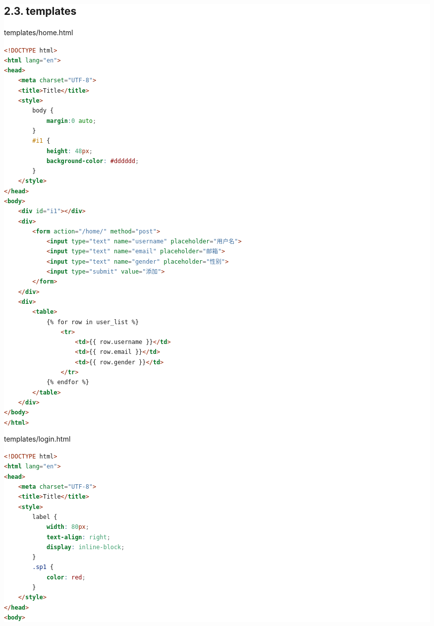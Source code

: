 ## 2.3. templates

templates/home.html

```html
<!DOCTYPE html>
<html lang="en">
<head>
    <meta charset="UTF-8">
    <title>Title</title>
    <style>
        body {
            margin:0 auto;
        }
        #i1 {
            height: 48px;
            background-color: #dddddd;
        }
    </style>
</head>
<body>
    <div id="i1"></div>
    <div>
        <form action="/home/" method="post">
            <input type="text" name="username" placeholder="用户名">
            <input type="text" name="email" placeholder="邮箱">
            <input type="text" name="gender" placeholder="性别">
            <input type="submit" value="添加">
        </form>
    </div>
    <div>
        <table>
            {% for row in user_list %}
                <tr>
                    <td>{{ row.username }}</td>
                    <td>{{ row.email }}</td>
                    <td>{{ row.gender }}</td>
                </tr>
            {% endfor %}
        </table>
    </div>
</body>
</html>
```

templates/login.html

```html
<!DOCTYPE html>
<html lang="en">
<head>
    <meta charset="UTF-8">
    <title>Title</title>
    <style>
        label {
            width: 80px;
            text-align: right;
            display: inline-block;
        }
        .sp1 {
            color: red;
        }
    </style>
</head>
<body>
```